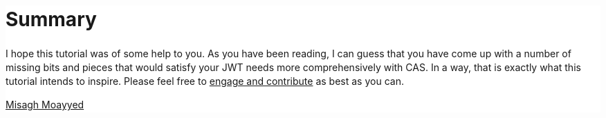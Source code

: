 # Summary

I hope this tutorial was of some help to you. As you have been reading, I can guess that you have come up with a number of missing bits and pieces that would satisfy your JWT needs more comprehensively with CAS. In a way, that is exactly what this tutorial intends to inspire. Please feel free to [engage and contribute](https://apereo.github.io/cas/developer/Contributor-Guidelines.html) as best as you can.

[Misagh Moayyed](https://twitter.com/misagh84)